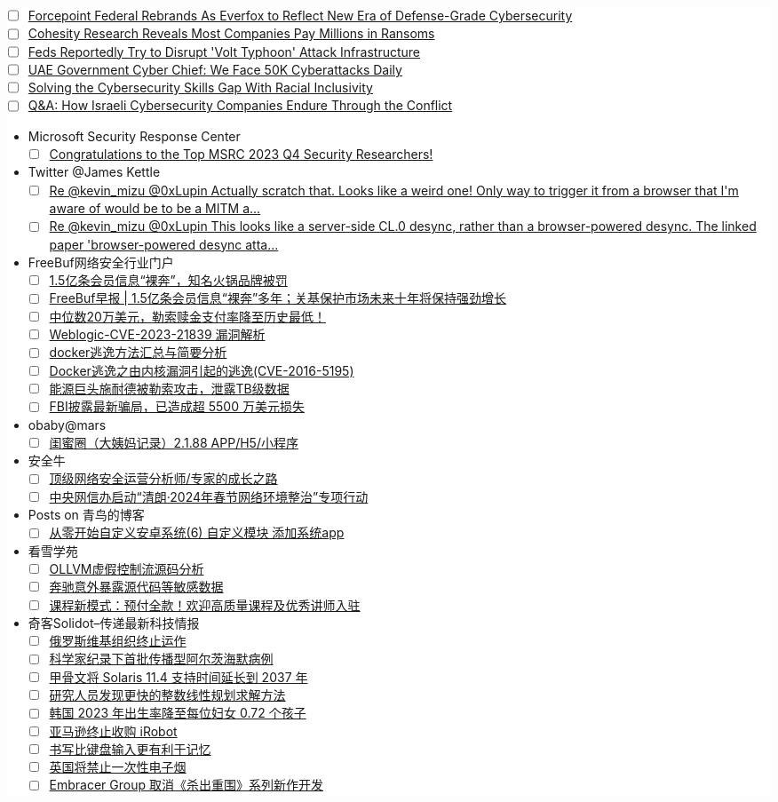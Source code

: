   - [ ] [Forcepoint Federal Rebrands As Everfox to Reflect New Era of Defense-Grade Cybersecurity](https://www.darkreading.com/cybersecurity-operations/forcepoint-federal-rebrands-as-everfox-to-reflect-new-era-of-defense-grade-cybersecurity)
  - [ ] [Cohesity Research Reveals Most Companies Pay Millions in Ransoms](https://www.darkreading.com/cyberattacks-data-breaches/cohesity-research-reveals-most-companies-pay-millions-in-ransoms)
  - [ ] [Feds Reportedly Try to Disrupt 'Volt Typhoon' Attack Infrastructure](https://www.darkreading.com/cybersecurity-operations/us-govt-reportedly-trying-to-disrupt-volt-typhoon-attack-infrastructure)
  - [ ] [UAE Government Cyber Chief: We Face 50K Cyberattacks Daily](https://www.darkreading.com/cyber-risk/uae-government-cyber-chief-50k-cyberattacks-daily)
  - [ ] [Solving the Cybersecurity Skills Gap With Racial Inclusivity](https://www.darkreading.com/cybersecurity-operations/solving-cybersecurity-skills-gap-racial-inclusivity)
  - [ ] [Q&amp;A: How Israeli Cybersecurity Companies Endure Through the Conflict](https://www.darkreading.com/cybersecurity-operations/israeli-cybersecurity-companies-enduring-conflict)
- Microsoft Security Response Center
  - [ ] [Congratulations to the Top MSRC 2023 Q4 Security Researchers!](https://msrc.microsoft.com/blog/2024/01/congratulations-to-the-top-msrc-2023-q4-security-researchers/)
- Twitter @James Kettle
  - [ ] [Re @kevin_mizu @0xLupin Actually scratch that. Looks like a weird one! Only way to trigger it from a browser that I'm aware of would be to be a MITM a...](https://twitter.com/albinowax/status/1752319664506425633)
  - [ ] [Re @kevin_mizu @0xLupin This looks like a server-side CL.0 desync, rather than a browser-powered desync. The linked paper 'browser-powered desync atta...](https://twitter.com/albinowax/status/1752318658724921626)
- FreeBuf网络安全行业门户
  - [ ] [1.5亿条会员信息“裸奔”，知名火锅品牌被罚](https://www.freebuf.com/news/390992.html)
  - [ ] [FreeBuf早报 | 1.5亿条会员信息“裸奔”多年；关基保护市场未来十年将保持强劲增长](https://www.freebuf.com/news/390981.html)
  - [ ] [中位数20万美元，勒索赎金支付率降至历史最低！](https://www.freebuf.com/news/390967.html)
  - [ ] [Weblogic-CVE-2023-21839 漏洞解析](https://www.freebuf.com/articles/web/386448.html)
  - [ ] [docker逃逸方法汇总与简要分析](https://www.freebuf.com/articles/network/387464.html)
  - [ ] [Docker逃逸之由内核漏洞引起的逃逸(CVE-2016-5195)](https://www.freebuf.com/articles/web/387386.html)
  - [ ] [能源巨头施耐德被勒索攻击，泄露TB级数据](https://www.freebuf.com/news/390945.html)
  - [ ] [FBI披露最新骗局，已造成超 5500 万美元损失](https://www.freebuf.com/news/390935.html)
- obaby@mars
  - [ ] [闺蜜圈（大姨妈记录）2.1.88 APP/H5/小程序](https://h4ck.org.cn/2024/01/15201)
- 安全牛
  - [ ] [顶级网络安全运营分析师/专家的成长之路](https://mp.weixin.qq.com/s?__biz=MjM5Njc3NjM4MA==&mid=2651127618&idx=1&sn=c081094e5c9c64c6684ff039d7c3ff97&chksm=bd144f918a63c687a566133873aeaeac41e49e1900db3684a811ef40e2d4a02a6285282cdb6b&scene=58&subscene=0#rd)
  - [ ] [中央网信办启动“清朗·2024年春节网络环境整治”专项行动](https://mp.weixin.qq.com/s?__biz=MjM5Njc3NjM4MA==&mid=2651127618&idx=2&sn=255671f5e2594865a612d65902b4cbcb&chksm=bd144f918a63c68787e4fc94d802375f4e6319efc695b80eba32745144ea89e10a0ea6fb77c2&scene=58&subscene=0#rd)
- Posts on 青鸟的博客
  - [ ] [从零开始自定义安卓系统(6) 自定义模块 添加系统app](https://blue-bird1.github.io/posts/aosp-6/)
- 看雪学苑
  - [ ] [OLLVM虚假控制流源码分析](https://mp.weixin.qq.com/s?__biz=MjM5NTc2MDYxMw==&mid=2458537620&idx=1&sn=b96b2c6ac4098e563aab13c75c463733&chksm=b18d7e1e86faf70897803de79a53bead08208ea8d732e627141935fb99350477fe284336d1f7&scene=58&subscene=0#rd)
  - [ ] [奔驰意外暴露源代码等敏感数据](https://mp.weixin.qq.com/s?__biz=MjM5NTc2MDYxMw==&mid=2458537620&idx=2&sn=5bc6d50b93e48f38098a2fbe3a7580b6&chksm=b18d7e1e86faf708a5dec1877afc46cd5fb953deb7dbe4983cd9cbc920b8966843917942fcbe&scene=58&subscene=0#rd)
  - [ ] [课程新模式：预付全款！欢迎高质量课程及优秀讲师入驻](https://mp.weixin.qq.com/s?__biz=MjM5NTc2MDYxMw==&mid=2458537620&idx=3&sn=ddb3739f16b2067da200cb3686ef0213&chksm=b18d7e1e86faf708f3d9d68f239e31697797b177f4ff8be491adfa6b475c33aee8d2a8a06cc1&scene=58&subscene=0#rd)
- 奇客Solidot–传递最新科技情报
  - [ ] [俄罗斯维基组织终止运作](https://www.solidot.org/story?sid=77263)
  - [ ] [科学家纪录下首批传播型阿尔茨海默病例](https://www.solidot.org/story?sid=77262)
  - [ ] [甲骨文将 Solaris 11.4 支持时间延长到 2037 年](https://www.solidot.org/story?sid=77261)
  - [ ] [研究人员发现更快的整数线性规划求解方法](https://www.solidot.org/story?sid=77260)
  - [ ] [韩国 2023 年出生率降至每位妇女 0.72 个孩子](https://www.solidot.org/story?sid=77259)
  - [ ] [亚马逊终止收购 iRobot](https://www.solidot.org/story?sid=77258)
  - [ ] [书写比键盘输入更有利于记忆](https://www.solidot.org/story?sid=77257)
  - [ ] [英国将禁止一次性电子烟](https://www.solidot.org/story?sid=77256)
  - [ ] [Embracer Group 取消《杀出重围》系列新作开发](https://www.solidot.org/story?sid=77255)